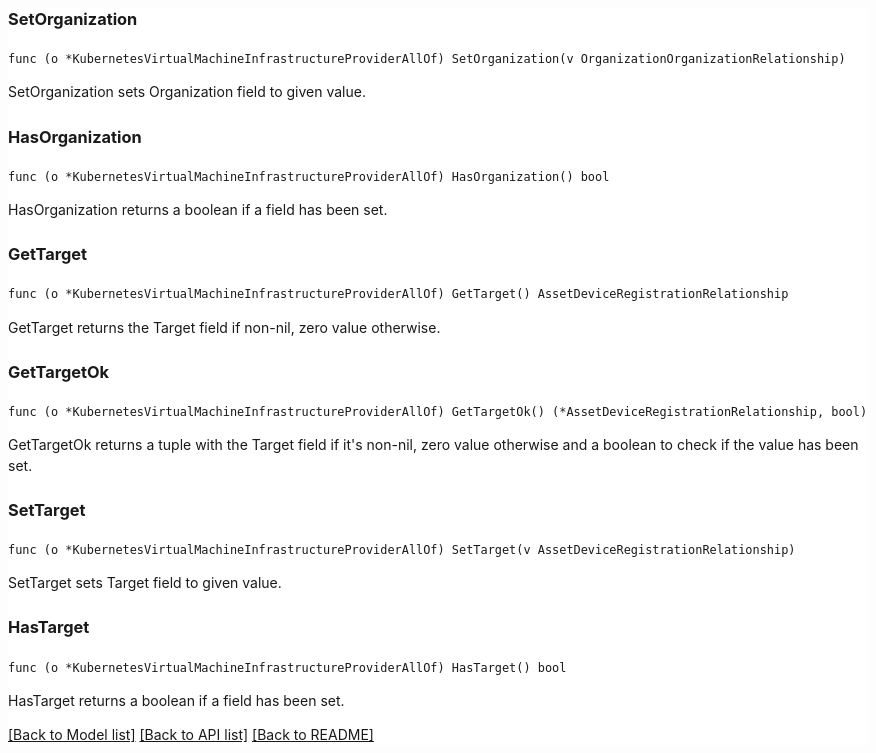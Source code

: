 ### SetOrganization

`func (o *KubernetesVirtualMachineInfrastructureProviderAllOf) SetOrganization(v OrganizationOrganizationRelationship)`

SetOrganization sets Organization field to given value.

### HasOrganization

`func (o *KubernetesVirtualMachineInfrastructureProviderAllOf) HasOrganization() bool`

HasOrganization returns a boolean if a field has been set.

### GetTarget

`func (o *KubernetesVirtualMachineInfrastructureProviderAllOf) GetTarget() AssetDeviceRegistrationRelationship`

GetTarget returns the Target field if non-nil, zero value otherwise.

### GetTargetOk

`func (o *KubernetesVirtualMachineInfrastructureProviderAllOf) GetTargetOk() (*AssetDeviceRegistrationRelationship, bool)`

GetTargetOk returns a tuple with the Target field if it's non-nil, zero value otherwise
and a boolean to check if the value has been set.

### SetTarget

`func (o *KubernetesVirtualMachineInfrastructureProviderAllOf) SetTarget(v AssetDeviceRegistrationRelationship)`

SetTarget sets Target field to given value.

### HasTarget

`func (o *KubernetesVirtualMachineInfrastructureProviderAllOf) HasTarget() bool`

HasTarget returns a boolean if a field has been set.


[[Back to Model list]](../README.md#documentation-for-models) [[Back to API list]](../README.md#documentation-for-api-endpoints) [[Back to README]](../README.md)


